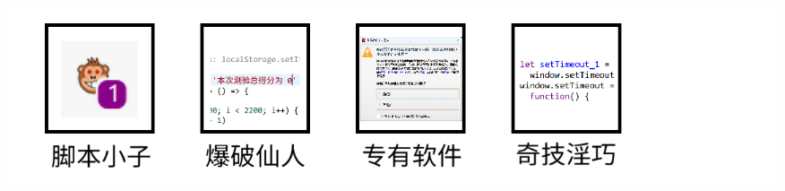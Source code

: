 [<img width=22.1% alt="脚本小子" src="./_assets/elements-1-1.png" />](./part-1/README.md#cracking-angel)[<img width=20.4% alt="爆破仙人" src="./_assets/elements-1-2.png" />](./part-1/README.md#cracking-angel)[<img width=20.0% alt="专有软件" src="./_assets/elements-1-3.png" />](./part-1/README.md#proprietary-software)[<img width=32.6% alt="奇技淫巧" src="./_assets/elements-1-4.png" />](./part-1/README.md#weird-hacks)